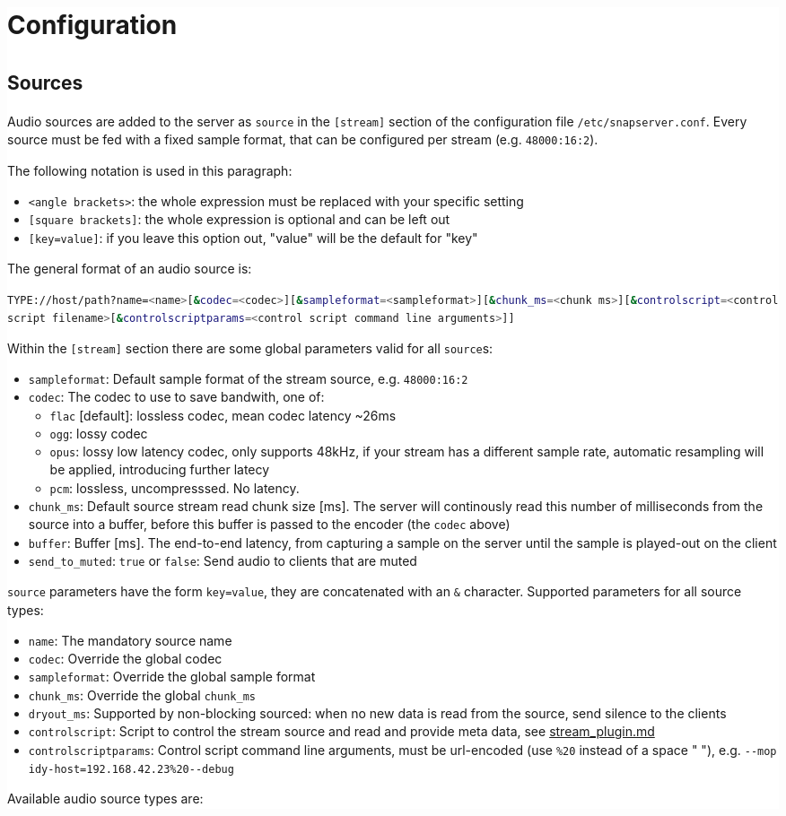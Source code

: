 # Configuration

## Sources

Audio sources are added to the server as `source` in the `[stream]` section of the configuration file `/etc/snapserver.conf`. Every source must be fed with a fixed sample format, that can be configured per stream (e.g. `48000:16:2`).  

The following notation is used in this paragraph:

- `<angle brackets>`: the whole expression must be replaced with your specific setting
- `[square brackets]`: the whole expression is optional and can be left out
- `[key=value]`: if you leave this option out, "value" will be the default for "key"

The general format of an audio source is:

```sh
TYPE://host/path?name=<name>[&codec=<codec>][&sampleformat=<sampleformat>][&chunk_ms=<chunk ms>][&controlscript=<control script filename>[&controlscriptparams=<control script command line arguments>]]
```

Within the `[stream]` section there are some global parameters valid for all `source`s:

- `sampleformat`: Default sample format of the stream source, e.g. `48000:16:2`
- `codec`: The codec to use to save bandwith, one of:
  - `flac` [default]: lossless codec, mean codec latency ~26ms
  - `ogg`: lossy codec
  - `opus`: lossy low latency codec, only supports 48kHz, if your stream has a different sample rate, automatic resampling will be applied, introducing further latecy
  - `pcm`: lossless, uncompresssed. No latency.
- `chunk_ms`: Default source stream read chunk size [ms]. The server will continously read this number of milliseconds from the source into a buffer, before this buffer is passed to the encoder (the `codec` above)
- `buffer`: Buffer [ms]. The end-to-end latency, from capturing a sample on the server until the sample is played-out on the client
- `send_to_muted`: `true` or `false`: Send audio to clients that are muted

`source` parameters have the form `key=value`, they are concatenated with an `&` character.
Supported parameters for all source types:

- `name`: The mandatory source name
- `codec`: Override the global codec
- `sampleformat`: Override the global sample format
- `chunk_ms`: Override the global `chunk_ms`
- `dryout_ms`: Supported by non-blocking sourced: when no new data is read from the source, send silence to the clients
- `controlscript`: Script to control the stream source and read and provide meta data, see [stream_plugin.md](json_rpc_api/stream_plugin.md)
- `controlscriptparams`: Control script command line arguments, must be url-encoded (use `%20` instead of a space " "), e.g. `--mopidy-host=192.168.42.23%20--debug`

Available audio source types are:
